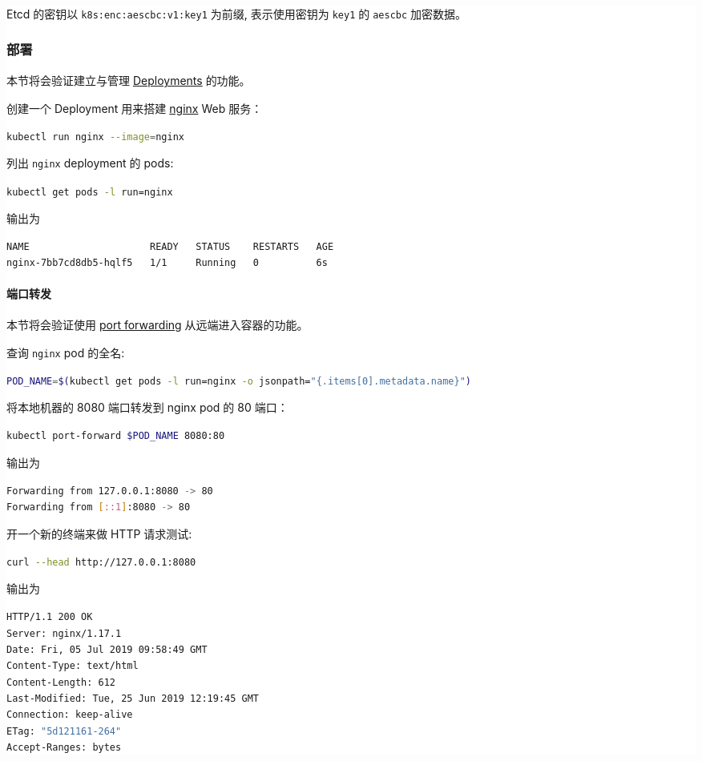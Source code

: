 Etcd 的密钥以 `k8s:enc:aescbc:v1:key1` 为前缀, 表示使用密钥为 `key1` 的 `aescbc` 加密数据。

### 部署

本节将会验证建立与管理 [Deployments](https://kubernetes.io/docs/concepts/workloads/controllers/deployment/) 的功能。

创建一个 Deployment 用来搭建 [nginx](https://nginx.org/en/) Web 服务：

```sh
kubectl run nginx --image=nginx
```

列出 `nginx` deployment 的 pods:

```sh
kubectl get pods -l run=nginx
```

输出为

```sh
NAME                     READY   STATUS    RESTARTS   AGE
nginx-7bb7cd8db5-hqlf5   1/1     Running   0          6s
```

#### 端口转发

本节将会验证使用 [port forwarding](https://kubernetes.io/docs/tasks/access-application-cluster/port-forward-access-application-cluster/) 从远端进入容器的功能。

查询 `nginx` pod 的全名:

```sh
POD_NAME=$(kubectl get pods -l run=nginx -o jsonpath="{.items[0].metadata.name}")
```

将本地机器的 8080 端口转发到 nginx pod 的 80 端口：

```sh
kubectl port-forward $POD_NAME 8080:80
```

输出为

```sh
Forwarding from 127.0.0.1:8080 -> 80
Forwarding from [::1]:8080 -> 80
```

开一个新的终端来做 HTTP 请求测试:

```sh
curl --head http://127.0.0.1:8080
```

输出为

```sh
HTTP/1.1 200 OK
Server: nginx/1.17.1
Date: Fri, 05 Jul 2019 09:58:49 GMT
Content-Type: text/html
Content-Length: 612
Last-Modified: Tue, 25 Jun 2019 12:19:45 GMT
Connection: keep-alive
ETag: "5d121161-264"
Accept-Ranges: bytes
```

